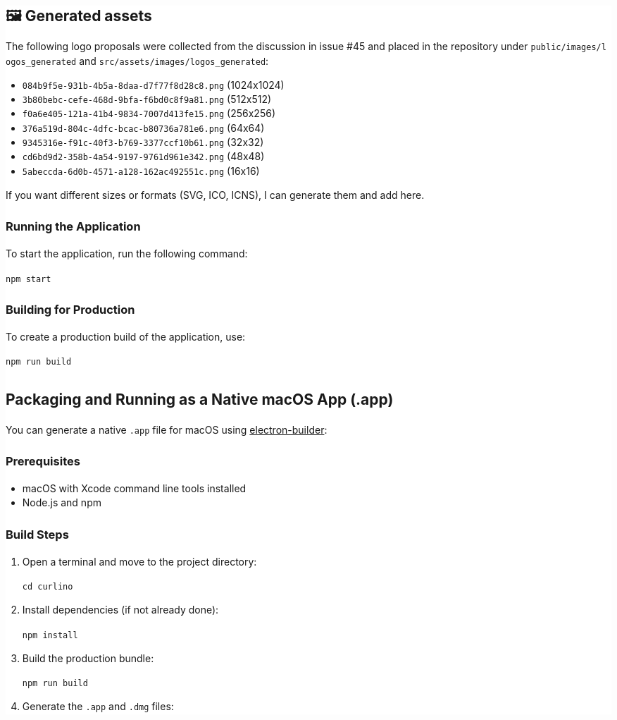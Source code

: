    ## 🖼️ Generated assets

   The following logo proposals were collected from the discussion in issue #45 and placed in the repository under `public/images/logos_generated` and `src/assets/images/logos_generated`:

   - `084b9f5e-931b-4b5a-8daa-d7f77f8d28c8.png` (1024x1024)
   - `3b80bebc-cefe-468d-9bfa-f6bd0c8f9a81.png` (512x512)
   - `f0a6e405-121a-41b4-9834-7007d413fe15.png` (256x256)
   - `376a519d-804c-4dfc-bcac-b80736a781e6.png` (64x64)
   - `9345316e-f91c-40f3-b769-3377ccf10b61.png` (32x32)
   - `cd6bd9d2-358b-4a54-9197-9761d961e342.png` (48x48)
   - `5abeccda-6d0b-4571-a128-162ac492551c.png` (16x16)

   If you want different sizes or formats (SVG, ICO, ICNS), I can generate them and add here.

### Running the Application

To start the application, run the following command:

```
npm start
```

### Building for Production

To create a production build of the application, use:

```
npm run build
```

## Packaging and Running as a Native macOS App (.app)

You can generate a native `.app` file for macOS using [electron-builder](https://www.electron.build/):

### Prerequisites

- macOS with Xcode command line tools installed
- Node.js and npm

### Build Steps

1. Open a terminal and move to the project directory:
   ```
   cd curlino
   ```
2. Install dependencies (if not already done):
   ```
   npm install
   ```
3. Build the production bundle:
   ```
   npm run build
   ```
4. Generate the `.app` and `.dmg` files:
